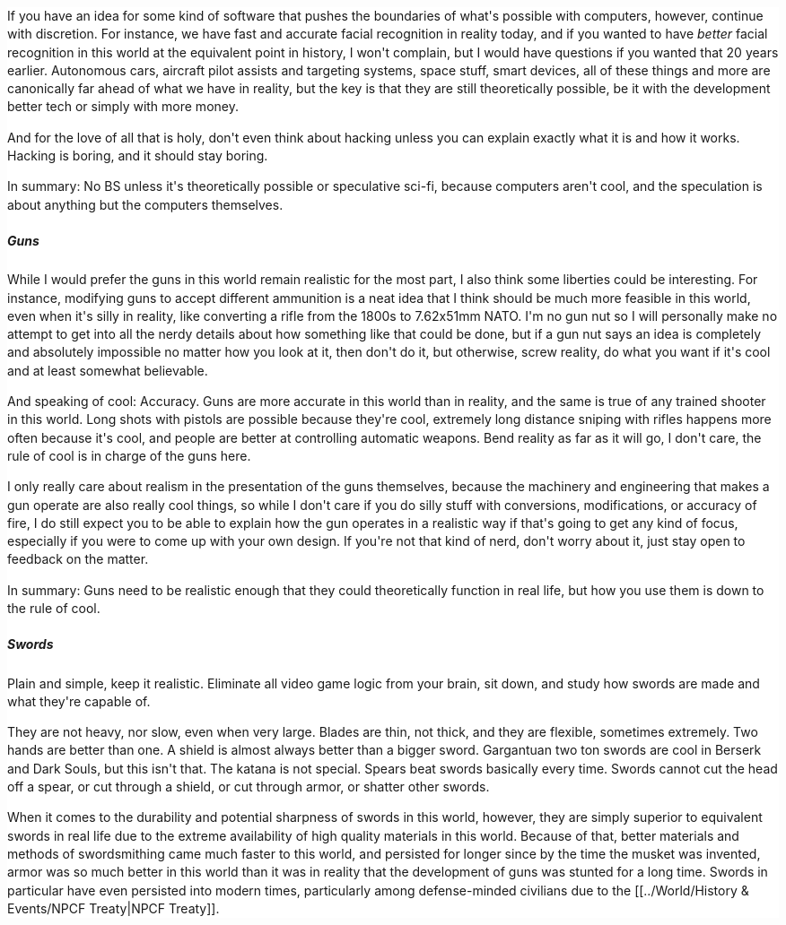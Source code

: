 If you have an idea for some kind of software that pushes the boundaries of what's possible with computers, however, continue with discretion. For instance, we have fast and accurate facial recognition in reality today, and if you wanted to have *better* facial recognition in this world at the equivalent point in history, I won't complain, but I would have questions if you wanted that 20 years earlier. Autonomous cars, aircraft pilot assists and targeting systems, space stuff, smart devices, all of these things and more are canonically far ahead of what we have in reality, but the key is that they are still theoretically possible, be it with the development better tech or simply with more money.  
  
And for the love of all that is holy, don't even think about hacking unless you can explain exactly what it is and how it works. Hacking is boring, and it should stay boring.  
  
In summary: No BS unless it's theoretically possible or speculative sci-fi, because computers aren't cool, and the speculation is about anything but the computers themselves.  
  
##### Guns  
  
While I would prefer the guns in this world remain realistic for the most part, I also think some liberties could be interesting. For instance, modifying guns to accept different ammunition is a neat idea that I think should be much more feasible in this world, even when it's silly in reality, like converting a rifle from the 1800s to 7.62x51mm NATO. I'm no gun nut so I will personally make no attempt to get into all the nerdy details about how something like that could be done, but if a gun nut says an idea is completely and absolutely impossible no matter how you look at it, then don't do it, but otherwise, screw reality, do what you want if it's cool and at least somewhat believable.  
  
And speaking of cool: Accuracy. Guns are more accurate in this world than in reality, and the same is true of any trained shooter in this world. Long shots with pistols are possible because they're cool, extremely long distance sniping with rifles happens more often because it's cool, and people are better at controlling automatic weapons. Bend reality as far as it will go, I don't care, the rule of cool is in charge of the guns here.  
  
I only really care about realism in the presentation of the guns themselves, because the machinery and engineering that makes a gun operate are also really cool things, so while I don't care if you do silly stuff with conversions, modifications, or accuracy of fire, I do still expect you to be able to explain how the gun operates in a realistic way if that's going to get any kind of focus, especially if you were to come up with your own design. If you're not that kind of nerd, don't worry about it, just stay open to feedback on the matter.  
  
In summary: Guns need to be realistic enough that they could theoretically function in real life, but how you use them is down to the rule of cool.  
  
##### Swords  
  
Plain and simple, keep it realistic. Eliminate all video game logic from your brain, sit down, and study how swords are made and what they're capable of.  
  
They are not heavy, nor slow, even when very large. Blades are thin, not thick, and they are flexible, sometimes extremely. Two hands are better than one. A shield is almost always better than a bigger sword. Gargantuan two ton swords are cool in Berserk and Dark Souls, but this isn't that. The katana is not special. Spears beat swords basically every time. Swords cannot cut the head off a spear, or cut through a shield, or cut through armor, or shatter other swords.  
  
When it comes to the durability and potential sharpness of swords in this world, however, they are simply superior to equivalent swords in real life due to the extreme availability of high quality materials in this world. Because of that, better materials and methods of swordsmithing came much faster to this world, and persisted for longer since by the time the musket was invented, armor was so much better in this world than it was in reality that the development of guns was stunted for a long time. Swords in particular have even persisted into modern times, particularly among defense-minded civilians due to the [[../World/History & Events/NPCF Treaty|NPCF Treaty]].  
  